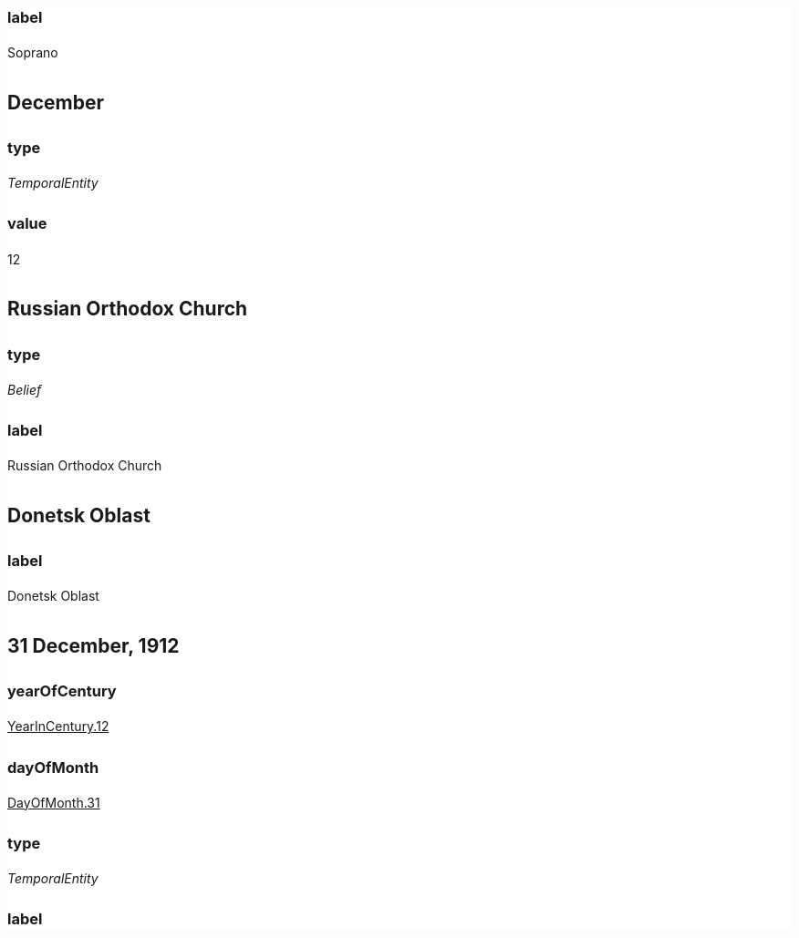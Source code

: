 ### label


Soprano

## December

### type


*TemporalEntity*

### value


12

## Russian Orthodox Church

### type


*Belief*

### label


Russian Orthodox Church

## Donetsk Oblast

### label


Donetsk Oblast

## 31 December, 1912

### yearOfCentury


[YearInCentury.12](#YearInCentury.12)

### dayOfMonth


[DayOfMonth.31](#DayOfMonth.31)

### type


*TemporalEntity*

### label
